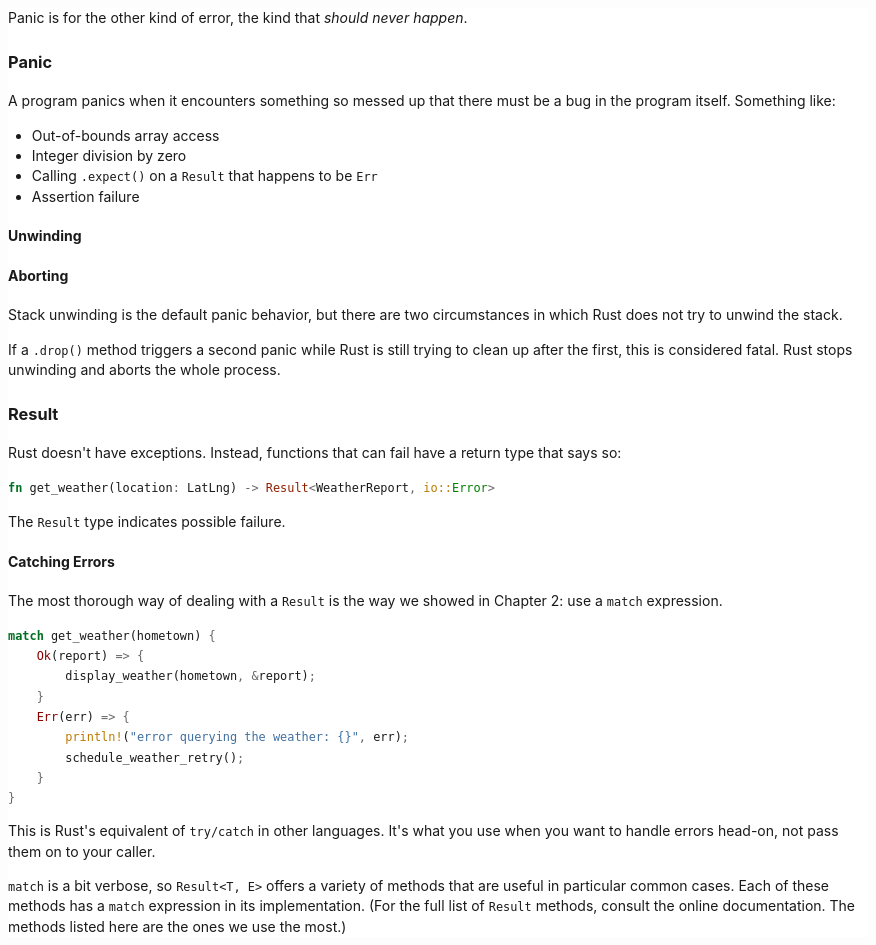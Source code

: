 Panic is for the other kind of error, the kind that *should never happen*.

### Panic

A program panics when it encounters something so messed up that there must be a bug in the program itself.
Something like:
* Out-of-bounds array access
* Integer division by zero
* Calling `.expect()` on a `Result` that happens to be `Err`
* Assertion failure

#### Unwinding

#### Aborting

Stack unwinding is the default panic behavior, but there are two circumstances in which Rust does not try to unwind the stack.

If a `.drop()` method triggers a second panic while Rust is still trying to clean up after the first, this is considered fatal.
Rust stops unwinding and aborts the whole process.

### Result

Rust doesn't have exceptions.
Instead, functions that can fail have a return type that says so:
```rust
fn get_weather(location: LatLng) -> Result<WeatherReport, io::Error>
```
The `Result` type indicates possible failure.

#### Catching Errors

The most thorough way of dealing with a `Result` is the way we showed in Chapter 2: use a `match` expression.
```rust
match get_weather(hometown) {
    Ok(report) => {
        display_weather(hometown, &report);
    }
    Err(err) => {
        println!("error querying the weather: {}", err);
        schedule_weather_retry();
    }
}
```
This is Rust's equivalent of `try/catch` in other languages.
It's what you use when you want to handle errors head-on, not pass them on to your caller.

`match` is a bit verbose, so `Result<T, E>` offers a variety of methods that are useful in particular common cases.
Each of these methods has a `match` expression in its implementation.
(For the full list of `Result` methods, consult the online documentation. The methods listed here are the ones we use the most.)
